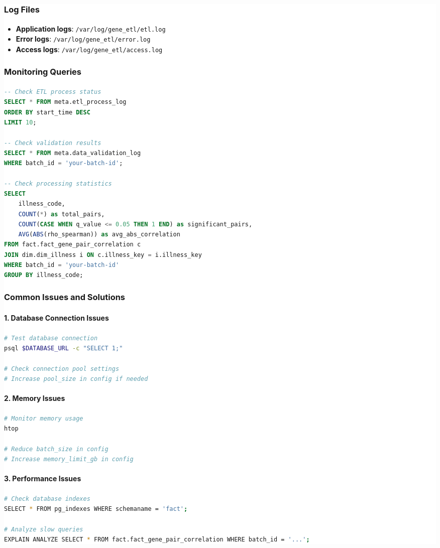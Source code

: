 ### Log Files
- **Application logs**: `/var/log/gene_etl/etl.log`
- **Error logs**: `/var/log/gene_etl/error.log`
- **Access logs**: `/var/log/gene_etl/access.log`

### Monitoring Queries
```sql
-- Check ETL process status
SELECT * FROM meta.etl_process_log 
ORDER BY start_time DESC 
LIMIT 10;

-- Check validation results
SELECT * FROM meta.data_validation_log 
WHERE batch_id = 'your-batch-id';

-- Check processing statistics
SELECT 
    illness_code,
    COUNT(*) as total_pairs,
    COUNT(CASE WHEN q_value <= 0.05 THEN 1 END) as significant_pairs,
    AVG(ABS(rho_spearman)) as avg_abs_correlation
FROM fact.fact_gene_pair_correlation c
JOIN dim.dim_illness i ON c.illness_key = i.illness_key
WHERE batch_id = 'your-batch-id'
GROUP BY illness_code;
```

### Common Issues and Solutions

#### 1. Database Connection Issues
```bash
# Test database connection
psql $DATABASE_URL -c "SELECT 1;"

# Check connection pool settings
# Increase pool_size in config if needed
```

#### 2. Memory Issues
```bash
# Monitor memory usage
htop

# Reduce batch_size in config
# Increase memory_limit_gb in config
```

#### 3. Performance Issues
```bash
# Check database indexes
SELECT * FROM pg_indexes WHERE schemaname = 'fact';

# Analyze slow queries
EXPLAIN ANALYZE SELECT * FROM fact.fact_gene_pair_correlation WHERE batch_id = '...';
```
